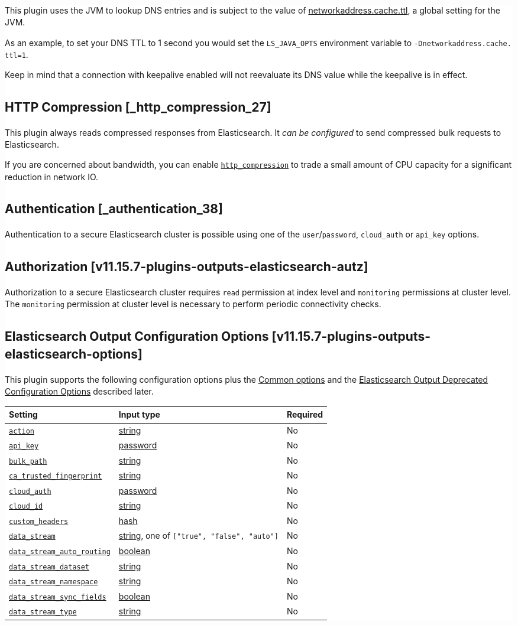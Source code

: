 This plugin uses the JVM to lookup DNS entries and is subject to the value of [networkaddress.cache.ttl](https://docs.oracle.com/javase/7/docs/technotes/guides/net/properties.html), a global setting for the JVM.

As an example, to set your DNS TTL to 1 second you would set the `LS_JAVA_OPTS` environment variable to `-Dnetworkaddress.cache.ttl=1`.

Keep in mind that a connection with keepalive enabled will not reevaluate its DNS value while the keepalive is in effect.

## HTTP Compression [_http_compression_27]

This plugin always reads compressed responses from Elasticsearch. It *can be configured* to send compressed bulk requests to Elasticsearch.

If you are concerned about bandwidth, you can enable [`http_compression`](v11-15-7-plugins-outputs-elasticsearch.md#v11.15.7-plugins-outputs-elasticsearch-http_compression) to trade a small amount of CPU capacity for a significant reduction in network IO.

## Authentication [_authentication_38]

Authentication to a secure Elasticsearch cluster is possible using one of the `user`/`password`, `cloud_auth` or `api_key` options.

## Authorization [v11.15.7-plugins-outputs-elasticsearch-autz]

Authorization to a secure Elasticsearch cluster requires `read` permission at index level and `monitoring` permissions at cluster level. The `monitoring` permission at cluster level is necessary to perform periodic connectivity checks.

## Elasticsearch Output Configuration Options [v11.15.7-plugins-outputs-elasticsearch-options]

This plugin supports the following configuration options plus the [Common options](v11-15-7-plugins-outputs-elasticsearch.md#v11.15.7-plugins-outputs-elasticsearch-common-options) and the [Elasticsearch Output Deprecated Configuration Options](v11-15-7-plugins-outputs-elasticsearch.md#v11.15.7-plugins-outputs-elasticsearch-deprecated-options) described later.

| Setting | Input type | Required |
| :- | :- | :- |
| [`action`](v11-15-7-plugins-outputs-elasticsearch.md#v11.15.7-plugins-outputs-elasticsearch-action) | [string](/lsr/value-types.md#string) | No |
| [`api_key`](v11-15-7-plugins-outputs-elasticsearch.md#v11.15.7-plugins-outputs-elasticsearch-api_key) | [password](/lsr/value-types.md#password) | No |
| [`bulk_path`](v11-15-7-plugins-outputs-elasticsearch.md#v11.15.7-plugins-outputs-elasticsearch-bulk_path) | [string](/lsr/value-types.md#string) | No |
| [`ca_trusted_fingerprint`](v11-15-7-plugins-outputs-elasticsearch.md#v11.15.7-plugins-outputs-elasticsearch-ca_trusted_fingerprint) | [string](/lsr/value-types.md#string) | No |
| [`cloud_auth`](v11-15-7-plugins-outputs-elasticsearch.md#v11.15.7-plugins-outputs-elasticsearch-cloud_auth) | [password](/lsr/value-types.md#password) | No |
| [`cloud_id`](v11-15-7-plugins-outputs-elasticsearch.md#v11.15.7-plugins-outputs-elasticsearch-cloud_id) | [string](/lsr/value-types.md#string) | No |
| [`custom_headers`](v11-15-7-plugins-outputs-elasticsearch.md#v11.15.7-plugins-outputs-elasticsearch-custom_headers) | [hash](/lsr/value-types.md#hash) | No |
| [`data_stream`](v11-15-7-plugins-outputs-elasticsearch.md#v11.15.7-plugins-outputs-elasticsearch-data_stream) | [string](/lsr/value-types.md#string), one of `["true", "false", "auto"]` | No |
| [`data_stream_auto_routing`](v11-15-7-plugins-outputs-elasticsearch.md#v11.15.7-plugins-outputs-elasticsearch-data_stream_auto_routing) | [boolean](/lsr/value-types.md#boolean) | No |
| [`data_stream_dataset`](v11-15-7-plugins-outputs-elasticsearch.md#v11.15.7-plugins-outputs-elasticsearch-data_stream_dataset) | [string](/lsr/value-types.md#string) | No |
| [`data_stream_namespace`](v11-15-7-plugins-outputs-elasticsearch.md#v11.15.7-plugins-outputs-elasticsearch-data_stream_namespace) | [string](/lsr/value-types.md#string) | No |
| [`data_stream_sync_fields`](v11-15-7-plugins-outputs-elasticsearch.md#v11.15.7-plugins-outputs-elasticsearch-data_stream_sync_fields) | [boolean](/lsr/value-types.md#boolean) | No |
| [`data_stream_type`](v11-15-7-plugins-outputs-elasticsearch.md#v11.15.7-plugins-outputs-elasticsearch-data_stream_type) | [string](/lsr/value-types.md#string) | No |